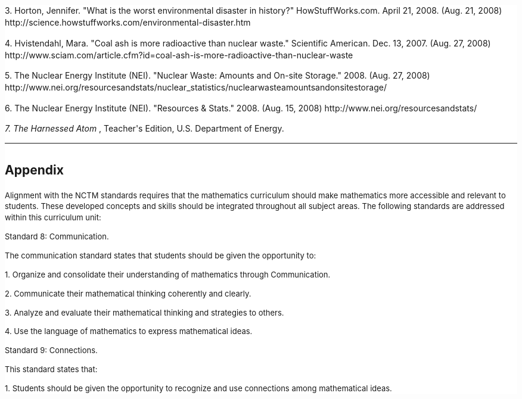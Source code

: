   <p>
   3. Horton, Jennifer. "What is the worst environmental disaster in history?" HowStuffWorks.com. April 21, 2008. (Aug. 21, 2008) http://science.howstuffworks.com/environmental-disaster.htm
  </p>
  <p>
   4. Hvistendahl, Mara. "Coal ash is more radioactive than nuclear waste." Scientific American. Dec. 13, 2007. (Aug. 27, 2008)  http://www.sciam.com/article.cfm?id=coal-ash-is-more-radioactive-than-nuclear-waste
  </p>
  <p>
   5. The Nuclear Energy Institute (NEI). "Nuclear Waste: Amounts and On-site Storage." 2008. (Aug. 27, 2008) http://www.nei.org/resourcesandstats/nuclear_statistics/nuclearwasteamountsandonsitestorage/
  </p>
  <p>
   6. The Nuclear Energy Institute (NEI). "Resources &amp; Stats." 2008. (Aug. 15, 2008) http://www.nei.org/resourcesandstats/
  </p>
  <p>
   <i>
    7. The Harnessed Atom
   </i>
   , Teacher's Edition, U.S. Department of Energy.
  </p>

</font>
 <hr/>
 <h2>
  Appendix
 </h2>
 <font size="-1">
  <p>
   Alignment with the NCTM standards requires that the mathematics curriculum should make mathematics more accessible and relevant to students. These developed concepts and skills should be integrated throughout all subject areas. The following standards are addressed within this curriculum unit:
  </p>
  <p>
   Standard 8: Communication.
  </p>
  <p>
   The communication standard states that students should be given the opportunity to:
  </p>
  <p>
   1. Organize and consolidate their understanding of mathematics through Communication.
  </p>
  <p>
   2. Communicate their mathematical thinking coherently and clearly.
  </p>
  <p>
   3. Analyze and evaluate their mathematical thinking and strategies to others.
  </p>
  <p>
   4. Use the language of mathematics to express mathematical ideas.
  </p>
  <p>
   Standard 9: Connections.
  </p>
  <p>
   This standard states that:
  </p>
  <p>
   1. Students should be given the opportunity to recognize and use connections among mathematical ideas.
  </p>
  <p>